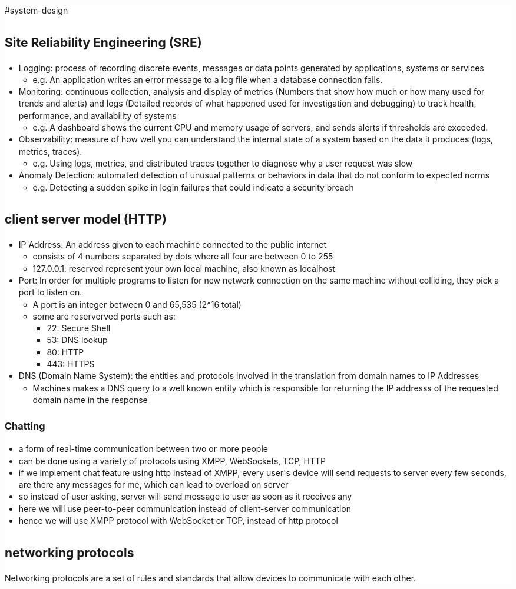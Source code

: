 #system-design

## Site Reliability Engineering (SRE)
- Logging: process of recording discrete events, messages or data points generated by applications, systems or services
	- e.g. An application writes an error message to a log file when a database connection fails.
- Monitoring: continuous collection, analysis and display of metrics (Numbers that show how much or how many used for trends and alerts) and logs (Detailed records of what happened used for investigation and debugging) to track health, performance, and availability of systems
	- e.g. A dashboard shows the current CPU and memory usage of servers, and sends alerts if thresholds are exceeded.
- Observability: measure of how well you can understand the internal state of a system based on the data it produces (logs, metrics, traces). 
	- e.g. Using logs, metrics, and distributed traces together to diagnose why a user request was slow
- Anomaly Detection: automated detection of unusual patterns or behaviors in data that do not conform to expected norms
	- e.g. Detecting a sudden spike in login failures that could indicate a security breach

## client server model (HTTP)

- IP Address: An address given to each machine connected to the public internet
  - consists of 4 numbers separated by dots where all four are between 0 to 255
  - 127.0.0.1: reserved represent your own local machine, also known as localhost
- Port: In order for multiple programs to listen for new network connection on the same machine without colliding, they pick a port to listen on.
  - A port is an integer between 0 and 65,535 (2^16 total)
  - some are reserverved ports such as:
    - 22: Secure Shell
    - 53: DNS lookup
    - 80: HTTP
    - 443: HTTPS
- DNS (Domain Name System): the entities and protocols involved in the translation from domain names to IP Addresses
  - Machines makes a DNS query to a well known entity which is responsible for returning the IP addresss of the requested domain name in the response

### Chatting

- a form of real-time communication between two or more people
- can be done using a variety of protocols using XMPP, WebSockets, TCP, HTTP
- if we implement chat feature using http instead of XMPP, every user's device will send requests to server every few seconds, are there any messages for me, which can lead to overload on server
- so instead of user asking, server will send message to user as soon as it receives any
- here we will use peer-to-peer communication instead of client-server communication
- hence we will use XMPP protocol with WebSocket or TCP, instead of http protocol

## networking protocols

Networking protocols are a set of rules and standards that allow devices to communicate with each other.
